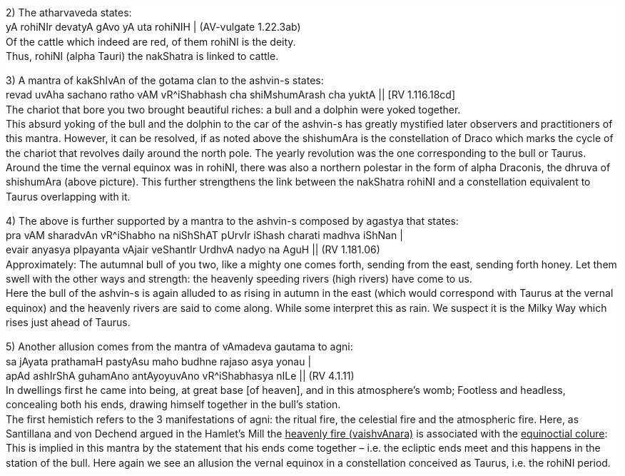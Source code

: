 2\) The atharvaveda states:  
yA rohiNIr devatyA gAvo yA uta rohiNIH \| (AV-vulgate 1.22.3ab)  
Of the cattle which indeed are red, of them rohiNI is the deity.  
Thus, rohiNI (alpha Tauri) the nakShatra is linked to cattle.

3\) A mantra of kakShIvAn of the gotama clan to the ashvin-s states:  
revad uvAha sachano ratho vAM vR^iShabhash cha shiMshumArash cha yuktA
\|\| \[RV 1.116.18cd\]  
The chariot that bore you two brought beautiful riches: a bull and a
dolphin were yoked together.  
This absurd yoking of the bull and the dolphin to the car of the
ashvin-s has greatly mystified later observers and practitioners of this
mantra. However, it can be resolved, if as noted above the shishumAra is
the constellation of Draco which marks the cycle of the chariot that
revolves daily around the north pole. The yearly revolution was the one
corresponding to the bull or Taurus. Around the time the vernal equinox
was in rohiNI, there was also a northern polestar in the form of alpha
Draconis, the dhruva of shishumAra (above picture). This further
strengthens the link between the nakShatra rohiNI and a constellation
equivalent to Taurus overlapping with it.

4\) The above is further supported by a mantra to the ashvin-s composed
by agastya that states:  
pra vAM sharadvAn vR^iShabho na niShShAT pUrvIr iShash charati madhva
iShNan \|  
evair anyasya pIpayanta vAjair veShantIr UrdhvA nadyo na AguH \|\| (RV
1.181.06)  
Approximately: The autumnal bull of you two, like a mighty one comes
forth, sending from the east, sending forth honey. Let them swell with
the other ways and strength: the heavenly speeding rivers (high rivers)
have come to us.  
Here the bull of the ashvin-s is again alluded to as rising in autumn in
the east (which would correspond with Taurus at the vernal equinox) and
the heavenly rivers are said to come along. While some interpret this as
rain. We suspect it is the Milky Way which rises just ahead of Taurus.

5\) Another allusion comes from the mantra of vAmadeva gautama to
agni:  
sa jAyata prathamaH pastyAsu maho budhne rajaso asya yonau \|  
apAd ashIrShA guhamAno antAyoyuvAno vR^iShabhasya nILe \|\| (RV
4.1.11)  
In dwellings first he came into being, at great base \[of heaven\], and
in this atmosphere’s womb; Footless and headless, concealing both his
ends, drawing himself together in the bull’s station.  
The first hemistich refers to the 3 manifestations of agni: the ritual
fire, the celestial fire and the atmospheric fire. Here, as Santillana
and von Dechend argued in the Hamlet’s Mill the [heavenly fire
(vaishvAnara)](https://manasataramgini.wordpress.com/2006/11/21/the-path-of-fire/ "The path offire")
is associated with the [equinoctial
colure](https://manasataramgini.wordpress.com/2006/11/26/the-crossing-of-ashmanvati/ "The crossing ofashmanvatI"):
This is implied in this mantra by the statement that his ends come
together – i.e. the ecliptic ends meet and this happens in the station
of the bull. Here again we see an allusion the vernal equinox in a
constellation conceived as Taurus, i.e. the rohiNI period.
